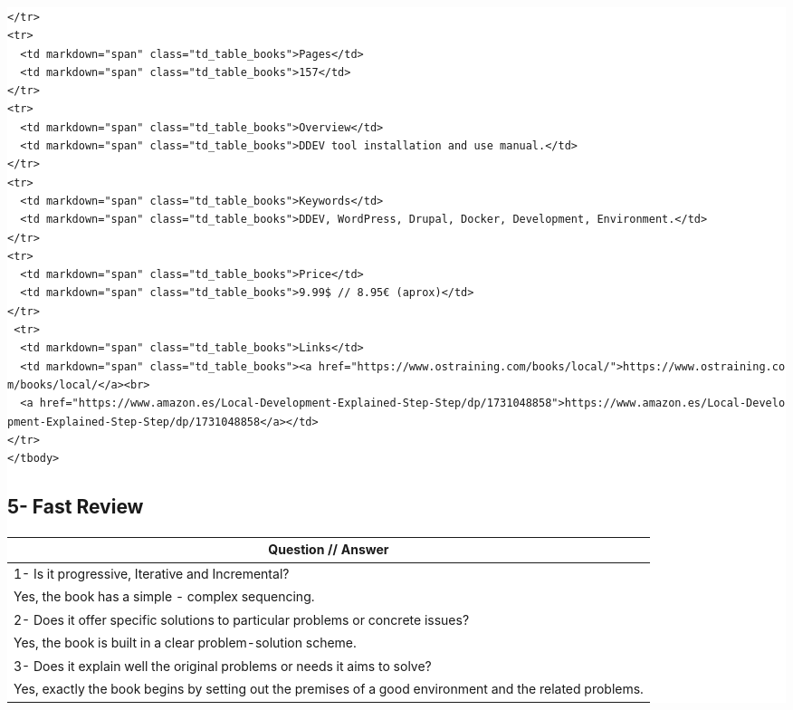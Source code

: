     </tr>
    <tr>
      <td markdown="span" class="td_table_books">Pages</td>
      <td markdown="span" class="td_table_books">157</td>
    </tr>
    <tr>
      <td markdown="span" class="td_table_books">Overview</td>
      <td markdown="span" class="td_table_books">DDEV tool installation and use manual.</td>
    </tr>
    <tr>
      <td markdown="span" class="td_table_books">Keywords</td>
      <td markdown="span" class="td_table_books">DDEV, WordPress, Drupal, Docker, Development, Environment.</td>
    </tr>
    <tr>
      <td markdown="span" class="td_table_books">Price</td>
      <td markdown="span" class="td_table_books">9.99$ // 8.95€ (aprox)</td>
    </tr>
     <tr>
      <td markdown="span" class="td_table_books">Links</td>
      <td markdown="span" class="td_table_books"><a href="https://www.ostraining.com/books/local/">https://www.ostraining.com/books/local/</a><br>
      <a href="https://www.amazon.es/Local-Development-Explained-Step-Step/dp/1731048858">https://www.amazon.es/Local-Development-Explained-Step-Step/dp/1731048858</a></td>
    </tr>
    </tbody>
</table>

## 5- Fast Review
<table class="table_books">
  <colgroup>
    <col width="100%" />
  </colgroup>
  <thead>
    <tr class="header_books_table">
      <th class="th_table_books"><strong>Question // Answer</strong></th>
    </tr>
  </thead>
  <tbody>
    <tr>
      <td markdown="span" class="td_table_books_ask">1- Is it progressive, Iterative and Incremental?</td>
    </tr>
    <tr>
      <td markdown="span" class="td_table_books">Yes, the book has a simple - complex sequencing.</td>
    </tr>
    <tr>
      <td markdown="span" class="td_table_books_ask">2- Does it offer specific solutions to particular problems or concrete issues?</td>
    </tr>
    <tr>
      <td markdown="span" class="td_table_books">Yes, the book is built in a clear problem-solution scheme.</td>
    </tr>
    <tr>
      <td markdown="span" class="td_table_books_ask">3- Does it explain well the original problems or needs it aims to solve?</td>
    </tr>
    <tr>
      <td markdown="span" class="td_table_books">Yes, exactly the book begins by setting out the premises of a good environment and the related problems.</td>
    </tr>
    <tr>
